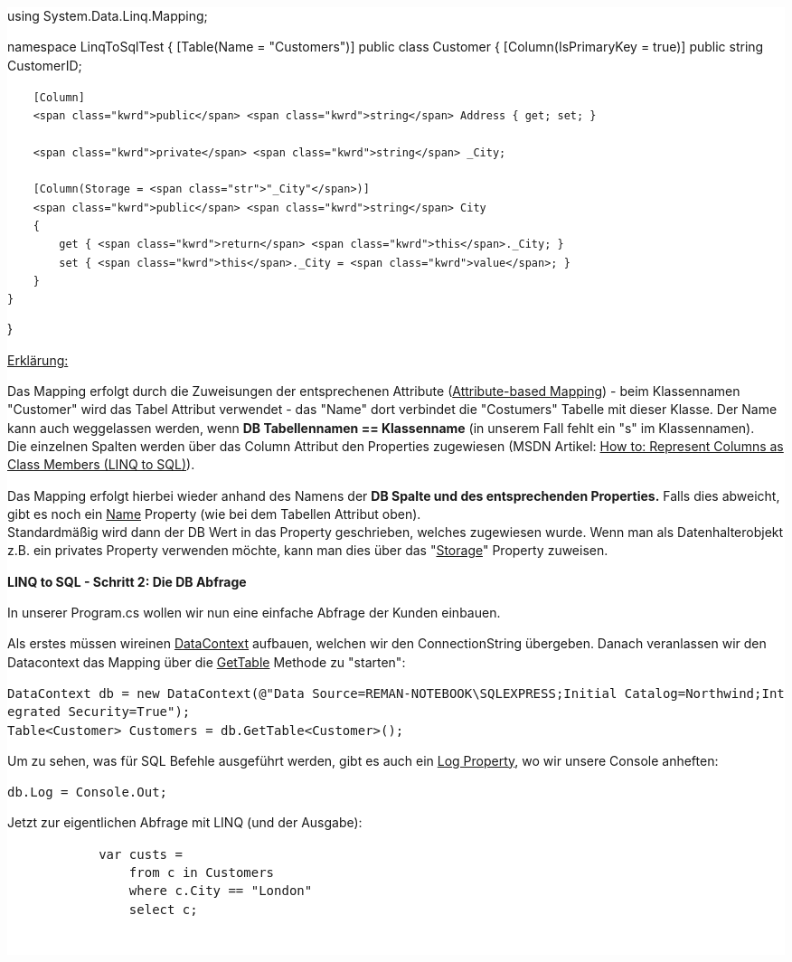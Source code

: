 <span class="kwrd">using</span> System.Data.Linq.Mapping;

<span class="kwrd">namespace</span> LinqToSqlTest
{
    [Table(Name = <span class="str">"Customers"</span>)]
    <span class="kwrd">public</span> <span class="kwrd">class</span> Customer
    {
        [Column(IsPrimaryKey = <span class="kwrd">true</span>)]
        <span class="kwrd">public</span> <span class="kwrd">string</span> CustomerID;

        [Column]
        <span class="kwrd">public</span> <span class="kwrd">string</span> Address { get; set; }

        <span class="kwrd">private</span> <span class="kwrd">string</span> _City;

        [Column(Storage = <span class="str">"_City"</span>)]
        <span class="kwrd">public</span> <span class="kwrd">string</span> City
        {
            get { <span class="kwrd">return</span> <span class="kwrd">this</span>._City; }
            set { <span class="kwrd">this</span>._City = <span class="kwrd">value</span>; }
        }
    }

}</pre></div>
<p><u>Erklärung:</u></p>
<p>Das Mapping erfolgt durch die Zuweisungen der entsprechenen Attribute (<a href="http://msdn2.microsoft.com/en-us/bb386971.aspx" target="_blank">Attribute-based Mapping</a>) - beim Klassennamen "Customer" wird das Tabel Attribut verwendet - das "Name" dort verbindet die "Costumers" Tabelle mit dieser Klasse. Der Name kann auch weggelassen werden, wenn <strong>DB Tabellennamen == Klassenname</strong> (in unserem Fall fehlt ein "s" im Klassennamen).<br>Die einzelnen Spalten werden über das Column Attribut den Properties zugewiesen (MSDN Artikel: <a href="http://msdn2.microsoft.com/en-us/bb386983.aspx" target="_blank">How to: Represent Columns as Class Members (LINQ to SQL)</a>).</p>
<p>Das Mapping erfolgt hierbei wieder anhand des Namens der <strong>DB Spalte und des entsprechenden Properties.</strong> Falls dies abweicht, gibt es noch ein <a href="http://msdn2.microsoft.com/en-us/system.data.linq.mapping.dataattribute.name.aspx" target="_blank">Name</a> Property (wie bei dem Tabellen Attribut oben). <br>Standardmäßig wird dann der DB Wert in das Property geschrieben, welches zugewiesen wurde. Wenn man als Datenhalterobjekt z.B. ein privates Property verwenden möchte, kann man dies über das "<a href="http://msdn2.microsoft.com/en-us/system.data.linq.mapping.dataattribute.storage.aspx" target="_blank">Storage</a>" Property zuweisen.</p>
<p><strong>LINQ to SQL - Schritt 2: Die DB Abfrage</strong></p>
<p>In unserer Program.cs wollen wir nun eine einfache Abfrage der Kunden einbauen.</p>
<p>Als erstes müssen wireinen <a href="http://msdn2.microsoft.com/en-us/library/system.data.linq.datacontext.aspx" target="_blank">DataContext</a> aufbauen, welchen wir den ConnectionString übergeben. Danach veranlassen wir den Datacontext das Mapping über die <a href="http://msdn2.microsoft.com/en-us/library/bb357220.aspx" target="_blank">GetTable</a> Methode zu "starten":</p>
<div class="CodeFormatContainer"><pre class="csharpcode">DataContext db = <span class="kwrd">new</span> DataContext(<span class="str">@"Data Source=REMAN-NOTEBOOK\SQLEXPRESS;Initial Catalog=Northwind;Integrated Security=True"</span>);
Table&lt;Customer&gt; Customers = db.GetTable&lt;Customer&gt;();</pre></div>
<p>Um zu sehen, was für SQL Befehle ausgeführt werden, gibt es auch ein <a href="http://msdn2.microsoft.com/en-us/library/system.data.linq.datacontext.log.aspx" target="_blank">Log Property</a>, wo wir unsere Console anheften:</p>
<div class="CodeFormatContainer"><pre class="csharpcode">db.Log = Console.Out;</pre></div>
<p>Jetzt zur eigentlichen Abfrage mit LINQ (und der Ausgabe):</p>
<div class="CodeFormatContainer"><pre class="csharpcode">            var custs =
                from c <span class="kwrd">in</span> Customers
                <span class="kwrd">where</span> c.City == <span class="str">"London"</span>
                select c;
